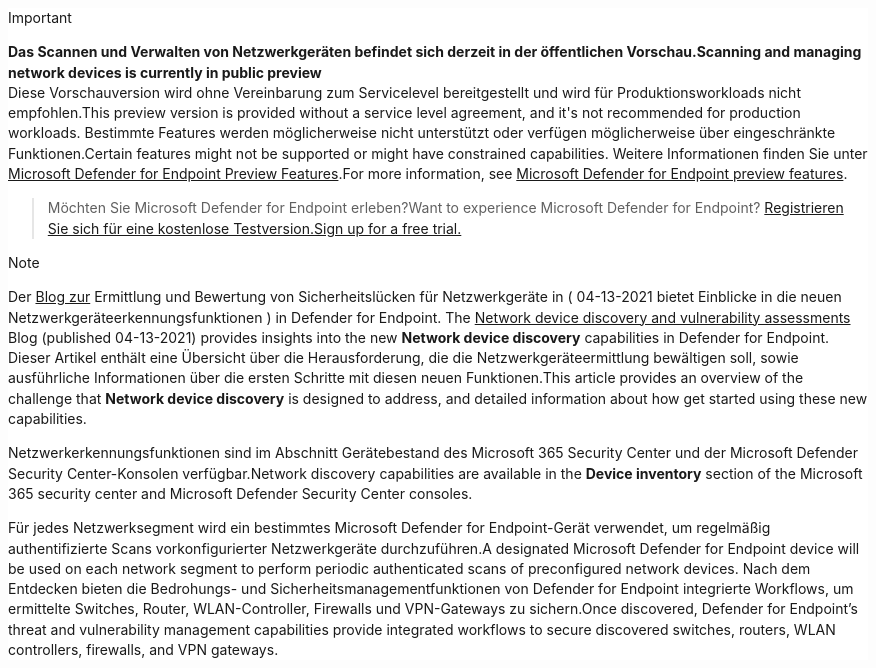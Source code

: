 > [!IMPORTANT]
> <span data-ttu-id="a2458-109">**Das Scannen und Verwalten von Netzwerkgeräten befindet sich derzeit in der öffentlichen Vorschau.**</span><span class="sxs-lookup"><span data-stu-id="a2458-109">**Scanning and managing network devices is currently in public preview**</span></span><br>
> <span data-ttu-id="a2458-110">Diese Vorschauversion wird ohne Vereinbarung zum Servicelevel bereitgestellt und wird für Produktionsworkloads nicht empfohlen.</span><span class="sxs-lookup"><span data-stu-id="a2458-110">This preview version is provided without a service level agreement, and it's not recommended for production workloads.</span></span> <span data-ttu-id="a2458-111">Bestimmte Features werden möglicherweise nicht unterstützt oder verfügen möglicherweise über eingeschränkte Funktionen.</span><span class="sxs-lookup"><span data-stu-id="a2458-111">Certain features might not be supported or might have constrained capabilities.</span></span>
> <span data-ttu-id="a2458-112">Weitere Informationen finden Sie unter [Microsoft Defender for Endpoint Preview Features](preview.md).</span><span class="sxs-lookup"><span data-stu-id="a2458-112">For more information, see [Microsoft Defender for Endpoint preview features](preview.md).</span></span>

><span data-ttu-id="a2458-113">Möchten Sie Microsoft Defender for Endpoint erleben?</span><span class="sxs-lookup"><span data-stu-id="a2458-113">Want to experience Microsoft Defender for Endpoint?</span></span> [<span data-ttu-id="a2458-114">Registrieren Sie sich für eine kostenlose Testversion.</span><span class="sxs-lookup"><span data-stu-id="a2458-114">Sign up for a free trial.</span></span>](https://www.microsoft.com/microsoft-365/windows/microsoft-defender-atp?ocid=docs-wdatp-portaloverview-abovefoldlink)

> [!NOTE]  
> <span data-ttu-id="a2458-115">Der [Blog zur](https://techcommunity.microsoft.com/t5/microsoft-defender-for-endpoint/network-device-discovery-and-vulnerability-assessments/ba-p/2267548) Ermittlung und Bewertung von Sicherheitslücken für Netzwerkgeräte in \( 04-13-2021 bietet Einblicke in die neuen Netzwerkgeräteerkennungsfunktionen \) in Defender for Endpoint. </span><span class="sxs-lookup"><span data-stu-id="a2458-115">The [Network device discovery and vulnerability assessments](https://techcommunity.microsoft.com/t5/microsoft-defender-for-endpoint/network-device-discovery-and-vulnerability-assessments/ba-p/2267548) Blog \(published 04-13-2021\) provides insights into the new **Network device discovery** capabilities in Defender for Endpoint.</span></span> <span data-ttu-id="a2458-116">Dieser Artikel enthält eine Übersicht  über die Herausforderung, die die Netzwerkgeräteermittlung bewältigen soll, sowie ausführliche Informationen über die ersten Schritte mit diesen neuen Funktionen.</span><span class="sxs-lookup"><span data-stu-id="a2458-116">This article provides an overview of the challenge that **Network device discovery** is designed to address, and detailed information about how get started using these new capabilities.</span></span>

<span data-ttu-id="a2458-117">Netzwerkerkennungsfunktionen sind im  Abschnitt Gerätebestand des Microsoft 365 Security Center und der Microsoft Defender Security Center-Konsolen verfügbar.</span><span class="sxs-lookup"><span data-stu-id="a2458-117">Network discovery capabilities are available in the **Device inventory** section of the Microsoft 365 security center and Microsoft Defender Security Center consoles.</span></span>  

<span data-ttu-id="a2458-118">Für jedes Netzwerksegment wird ein bestimmtes Microsoft Defender for Endpoint-Gerät verwendet, um regelmäßig authentifizierte Scans vorkonfigurierter Netzwerkgeräte durchzuführen.</span><span class="sxs-lookup"><span data-stu-id="a2458-118">A designated Microsoft Defender for Endpoint device will be used on each network segment to perform periodic authenticated scans of preconfigured network devices.</span></span> <span data-ttu-id="a2458-119">Nach dem Entdecken bieten die Bedrohungs- und Sicherheitsmanagementfunktionen von Defender for Endpoint integrierte Workflows, um ermittelte Switches, Router, WLAN-Controller, Firewalls und VPN-Gateways zu sichern.</span><span class="sxs-lookup"><span data-stu-id="a2458-119">Once discovered, Defender for Endpoint’s threat and vulnerability management capabilities provide integrated workflows to secure discovered switches, routers, WLAN controllers, firewalls, and VPN gateways.</span></span>  
